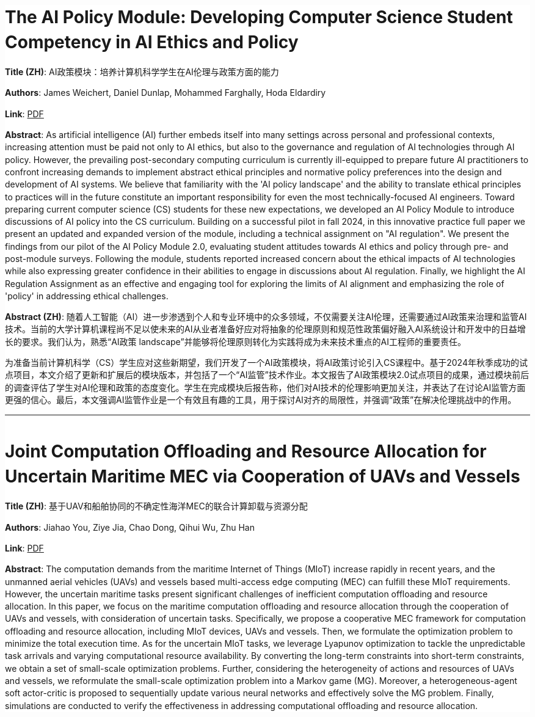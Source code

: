 # The AI Policy Module: Developing Computer Science Student Competency in AI Ethics and Policy 

**Title (ZH)**: AI政策模块：培养计算机科学学生在AI伦理与政策方面的能力 

**Authors**: James Weichert, Daniel Dunlap, Mohammed Farghally, Hoda Eldardiry  

**Link**: [PDF](https://arxiv.org/pdf/2506.15639)  

**Abstract**: As artificial intelligence (AI) further embeds itself into many settings across personal and professional contexts, increasing attention must be paid not only to AI ethics, but also to the governance and regulation of AI technologies through AI policy. However, the prevailing post-secondary computing curriculum is currently ill-equipped to prepare future AI practitioners to confront increasing demands to implement abstract ethical principles and normative policy preferences into the design and development of AI systems. We believe that familiarity with the 'AI policy landscape' and the ability to translate ethical principles to practices will in the future constitute an important responsibility for even the most technically-focused AI engineers.
Toward preparing current computer science (CS) students for these new expectations, we developed an AI Policy Module to introduce discussions of AI policy into the CS curriculum. Building on a successful pilot in fall 2024, in this innovative practice full paper we present an updated and expanded version of the module, including a technical assignment on "AI regulation". We present the findings from our pilot of the AI Policy Module 2.0, evaluating student attitudes towards AI ethics and policy through pre- and post-module surveys. Following the module, students reported increased concern about the ethical impacts of AI technologies while also expressing greater confidence in their abilities to engage in discussions about AI regulation. Finally, we highlight the AI Regulation Assignment as an effective and engaging tool for exploring the limits of AI alignment and emphasizing the role of 'policy' in addressing ethical challenges. 

**Abstract (ZH)**: 随着人工智能（AI）进一步渗透到个人和专业环境中的众多领域，不仅需要关注AI伦理，还需要通过AI政策来治理和监管AI技术。当前的大学计算机课程尚不足以使未来的AI从业者准备好应对将抽象的伦理原则和规范性政策偏好融入AI系统设计和开发中的日益增长的要求。我们认为，熟悉“AI政策 landscape”并能够将伦理原则转化为实践将成为未来技术重点的AI工程师的重要责任。

为准备当前计算机科学（CS）学生应对这些新期望，我们开发了一个AI政策模块，将AI政策讨论引入CS课程中。基于2024年秋季成功的试点项目，本文介绍了更新和扩展后的模块版本，并包括了一个“AI监管”技术作业。本文报告了AI政策模块2.0试点项目的成果，通过模块前后的调查评估了学生对AI伦理和政策的态度变化。学生在完成模块后报告称，他们对AI技术的伦理影响更加关注，并表达了在讨论AI监管方面更强的信心。最后，本文强调AI监管作业是一个有效且有趣的工具，用于探讨AI对齐的局限性，并强调“政策”在解决伦理挑战中的作用。 

---
# Joint Computation Offloading and Resource Allocation for Uncertain Maritime MEC via Cooperation of UAVs and Vessels 

**Title (ZH)**: 基于UAV和船舶协同的不确定性海洋MEC的联合计算卸载与资源分配 

**Authors**: Jiahao You, Ziye Jia, Chao Dong, Qihui Wu, Zhu Han  

**Link**: [PDF](https://arxiv.org/pdf/2506.15225)  

**Abstract**: The computation demands from the maritime Internet of Things (MIoT) increase rapidly in recent years, and the unmanned aerial vehicles (UAVs) and vessels based multi-access edge computing (MEC) can fulfill these MIoT requirements. However, the uncertain maritime tasks present significant challenges of inefficient computation offloading and resource allocation. In this paper, we focus on the maritime computation offloading and resource allocation through the cooperation of UAVs and vessels, with consideration of uncertain tasks. Specifically, we propose a cooperative MEC framework for computation offloading and resource allocation, including MIoT devices, UAVs and vessels. Then, we formulate the optimization problem to minimize the total execution time. As for the uncertain MIoT tasks, we leverage Lyapunov optimization to tackle the unpredictable task arrivals and varying computational resource availability. 
By converting the long-term constraints into short-term constraints, we obtain a set of small-scale optimization problems. Further, considering the heterogeneity of actions and resources of UAVs and vessels, we reformulate the small-scale optimization problem into a Markov game (MG). Moreover, a heterogeneous-agent soft actor-critic is proposed to sequentially update various neural networks and effectively solve the MG problem. 
Finally, simulations are conducted to verify the effectiveness in addressing computational offloading and resource allocation. 
